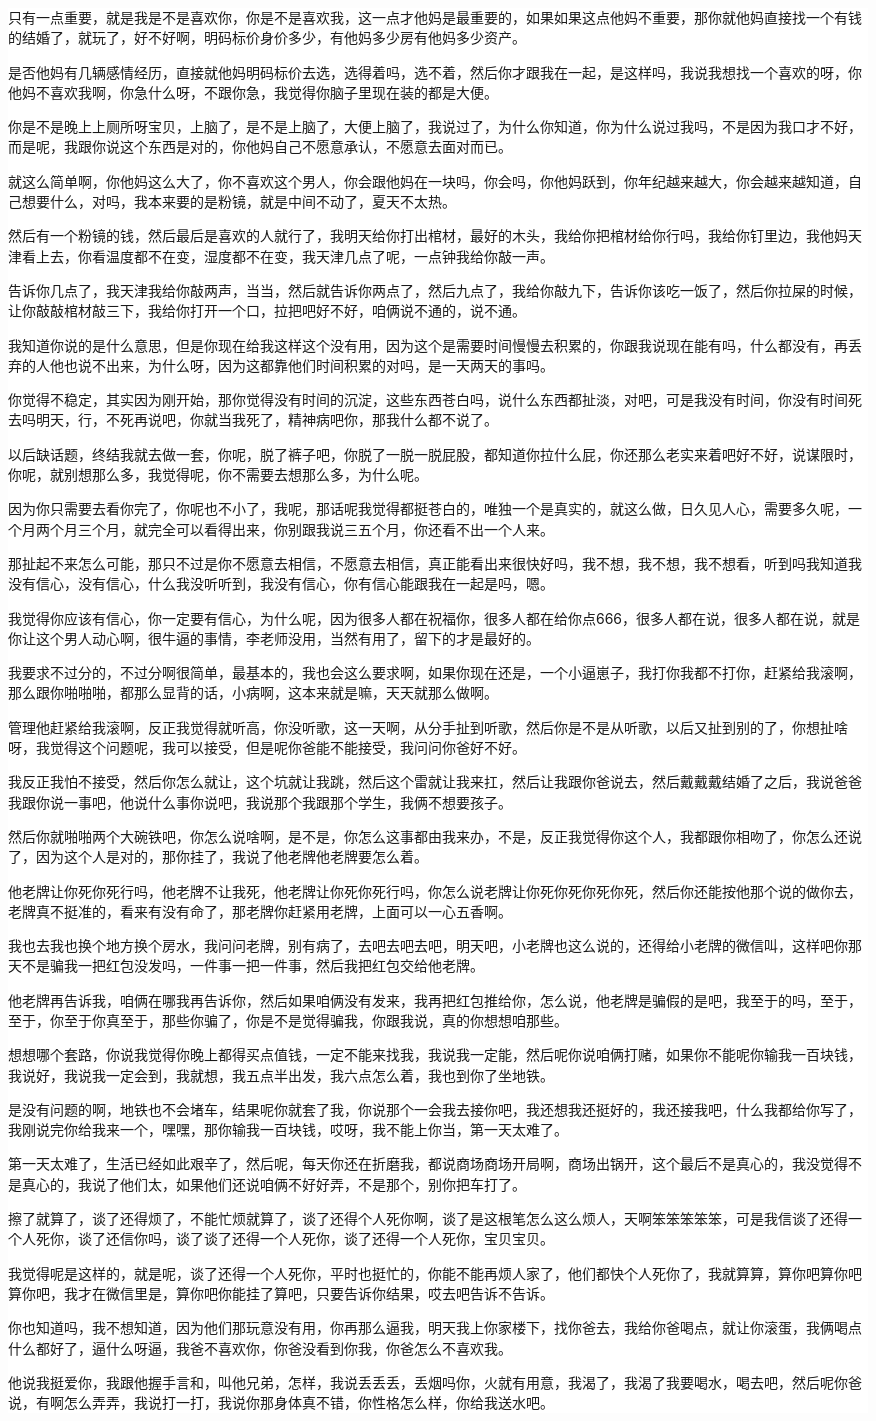 只有一点重要，就是我是不是喜欢你，你是不是喜欢我，这一点才他妈是最重要的，如果如果这点他妈不重要，那你就他妈直接找一个有钱的结婚了，就玩了，好不好啊，明码标价身价多少，有他妈多少房有他妈多少资产。

是否他妈有几辆感情经历，直接就他妈明码标价去选，选得着吗，选不着，然后你才跟我在一起，是这样吗，我说我想找一个喜欢的呀，你他妈不喜欢我啊，你急什么呀，不跟你急，我觉得你脑子里现在装的都是大便。

你是不是晚上上厕所呀宝贝，上脑了，是不是上脑了，大便上脑了，我说过了，为什么你知道，你为什么说过我吗，不是因为我口才不好，而是呢，我跟你说这个东西是对的，你他妈自己不愿意承认，不愿意去面对而已。

就这么简单啊，你他妈这么大了，你不喜欢这个男人，你会跟他妈在一块吗，你会吗，你他妈跃到，你年纪越来越大，你会越来越知道，自己想要什么，对吗，我本来要的是粉镜，就是中间不动了，夏天不太热。

然后有一个粉镜的钱，然后最后是喜欢的人就行了，我明天给你打出棺材，最好的木头，我给你把棺材给你行吗，我给你钉里边，我他妈天津看上去，你看温度都不在变，湿度都不在变，我天津几点了呢，一点钟我给你敲一声。

告诉你几点了，我天津我给你敲两声，当当，然后就告诉你两点了，然后九点了，我给你敲九下，告诉你该吃一饭了，然后你拉屎的时候，让你敲敲棺材敲三下，我给你打开一个口，拉把吧好不好，咱俩说不通的，说不通。

我知道你说的是什么意思，但是你现在给我这样这个没有用，因为这个是需要时间慢慢去积累的，你跟我说现在能有吗，什么都没有，再丢弃的人他也说不出来，为什么呀，因为这都靠他们时间积累的对吗，是一天两天的事吗。

你觉得不稳定，其实因为刚开始，那你觉得没有时间的沉淀，这些东西苍白吗，说什么东西都扯淡，对吧，可是我没有时间，你没有时间死去吗明天，行，不死再说吧，你就当我死了，精神病吧你，那我什么都不说了。

以后缺话题，终结我就去做一套，你呢，脱了裤子吧，你脱了一脱一脱屁股，都知道你拉什么屁，你还那么老实来着吧好不好，说谋限时，你呢，就别想那么多，我觉得呢，你不需要去想那么多，为什么呢。

因为你只需要去看你完了，你呢也不小了，我呢，那话呢我觉得都挺苍白的，唯独一个是真实的，就这么做，日久见人心，需要多久呢，一个月两个月三个月，就完全可以看得出来，你别跟我说三五个月，你还看不出一个人来。

那扯起不来怎么可能，那只不过是你不愿意去相信，不愿意去相信，真正能看出来很快好吗，我不想，我不想，我不想看，听到吗我知道我没有信心，没有信心，什么我没听听到，我没有信心，你有信心能跟我在一起是吗，嗯。

我觉得你应该有信心，你一定要有信心，为什么呢，因为很多人都在祝福你，很多人都在给你点666，很多人都在说，很多人都在说，就是你让这个男人动心啊，很牛逼的事情，李老师没用，当然有用了，留下的才是最好的。

我要求不过分的，不过分啊很简单，最基本的，我也会这么要求啊，如果你现在还是，一个小逼崽子，我打你我都不打你，赶紧给我滚啊，那么跟你啪啪啪，都那么显背的话，小病啊，这本来就是嘛，天天就那么做啊。

管理他赶紧给我滚啊，反正我觉得就听高，你没听歌，这一天啊，从分手扯到听歌，然后你是不是从听歌，以后又扯到别的了，你想扯啥呀，我觉得这个问题呢，我可以接受，但是呢你爸能不能接受，我问问你爸好不好。

我反正我怕不接受，然后你怎么就让，这个坑就让我跳，然后这个雷就让我来扛，然后让我跟你爸说去，然后戴戴戴结婚了之后，我说爸爸我跟你说一事吧，他说什么事你说吧，我说那个我跟那个学生，我俩不想要孩子。

然后你就啪啪两个大碗铁吧，你怎么说啥啊，是不是，你怎么这事都由我来办，不是，反正我觉得你这个人，我都跟你相吻了，你怎么还说了，因为这个人是对的，那你挂了，我说了他老牌他老牌要怎么着。

他老牌让你死你死行吗，他老牌不让我死，他老牌让你死你死行吗，你怎么说老牌让你死你死你死你死，然后你还能按他那个说的做你去，老牌真不挺准的，看来有没有命了，那老牌你赶紧用老牌，上面可以一心五香啊。

我也去我也换个地方换个房水，我问问老牌，别有病了，去吧去吧去吧，明天吧，小老牌也这么说的，还得给小老牌的微信叫，这样吧你那天不是骗我一把红包没发吗，一件事一把一件事，然后我把红包交给他老牌。

他老牌再告诉我，咱俩在哪我再告诉你，然后如果咱俩没有发来，我再把红包推给你，怎么说，他老牌是骗假的是吧，我至于的吗，至于，至于，你至于你真至于，那些你骗了，你是不是觉得骗我，你跟我说，真的你想想咱那些。

想想哪个套路，你说我觉得你晚上都得买点值钱，一定不能来找我，我说我一定能，然后呢你说咱俩打赌，如果你不能呢你输我一百块钱，我说好，我说我一定会到，我就想，我五点半出发，我六点怎么着，我也到你了坐地铁。

是没有问题的啊，地铁也不会堵车，结果呢你就套了我，你说那个一会我去接你吧，我还想我还挺好的，我还接我吧，什么我都给你写了，我刚说完你给我来一个，嘿嘿，那你输我一百块钱，哎呀，我不能上你当，第一天太难了。

第一天太难了，生活已经如此艰辛了，然后呢，每天你还在折磨我，都说商场商场开局啊，商场出锅开，这个最后不是真心的，我没觉得不是真心的，我说了他们太，如果他们还说咱俩不好好弄，不是那个，别你把车打了。

擦了就算了，谈了还得烦了，不能忙烦就算了，谈了还得个人死你啊，谈了是这根笔怎么这么烦人，天啊笨笨笨笨笨，可是我信谈了还得一个人死你，谈了还信你吗，谈了谈了还得一个人死你，谈了还得一个人死你，宝贝宝贝。

我觉得呢是这样的，就是呢，谈了还得一个人死你，平时也挺忙的，你能不能再烦人家了，他们都快个人死你了，我就算算，算你吧算你吧算你吧，我才在微信里是，算你吧你能挂了算吧，只要告诉你结果，哎去吧告诉不告诉。

你也知道吗，我不想知道，因为他们那玩意没有用，你再那么逼我，明天我上你家楼下，找你爸去，我给你爸喝点，就让你滚蛋，我俩喝点什么都好了，逼什么呀逼，我爸不喜欢你，你爸没看到你我，你爸怎么不喜欢我。

他说我挺爱你，我跟他握手言和，叫他兄弟，怎样，我说丢丢丢，丢烟吗你，火就有用意，我渴了，我渴了我要喝水，喝去吧，然后呢你爸说，有啊怎么弄弄，我说打一打，我说你那身体真不错，你性格怎么样，你给我送水吧。
